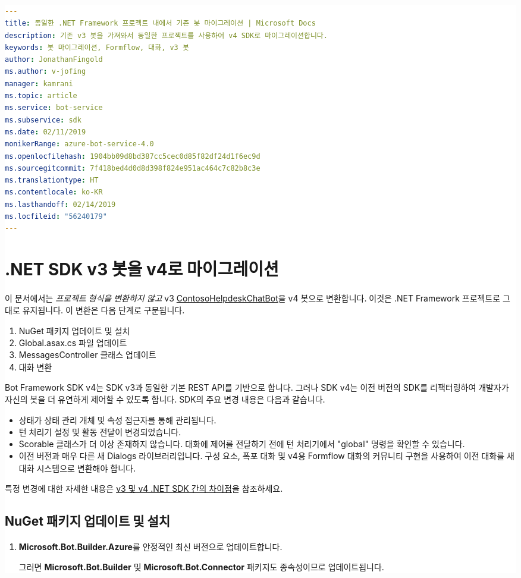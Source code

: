 ```yaml
---
title: 동일한 .NET Framework 프로젝트 내에서 기존 봇 마이그레이션 | Microsoft Docs
description: 기존 v3 봇을 가져와서 동일한 프로젝트를 사용하여 v4 SDK로 마이그레이션합니다.
keywords: 봇 마이그레이션, Formflow, 대화, v3 봇
author: JonathanFingold
ms.author: v-jofing
manager: kamrani
ms.topic: article
ms.service: bot-service
ms.subservice: sdk
ms.date: 02/11/2019
monikerRange: azure-bot-service-4.0
ms.openlocfilehash: 1904bb09d8bd387cc5cec0d85f82df24d1f6ec9d
ms.sourcegitcommit: 7f418bed4d0d8d398f824e951ac464c7c82b8c3e
ms.translationtype: HT
ms.contentlocale: ko-KR
ms.lasthandoff: 02/14/2019
ms.locfileid: "56240179"
---
```

# <a name="migrate-a-net-sdk-v3-bot-to-v4"></a>.NET SDK v3 봇을 v4로 마이그레이션

이 문서에서는 _프로젝트 형식을 변환하지 않고_ v3 [ContosoHelpdeskChatBot](https://github.com/Microsoft/intelligent-apps/tree/master/ContosoHelpdeskChatBot/ContosoHelpdeskChatBot)을 v4 봇으로 변환합니다. 이것은 .NET Framework 프로젝트로 그대로 유지됩니다.
이 변환은 다음 단계로 구분됩니다.

1. NuGet 패키지 업데이트 및 설치
1. Global.asax.cs 파일 업데이트
1. MessagesController 클래스 업데이트
1. 대화 변환



Bot Framework SDK v4는 SDK v3과 동일한 기본 REST API를 기반으로 합니다. 그러나 SDK v4는 이전 버전의 SDK를 리팩터링하여 개발자가 자신의 봇을 더 유연하게 제어할 수 있도록 합니다. SDK의 주요 변경 내용은 다음과 같습니다.

- 상태가 상태 관리 개체 및 속성 접근자를 통해 관리됩니다.
- 턴 처리기 설정 및 활동 전달이 변경되었습니다.
- Scorable 클래스가 더 이상 존재하지 않습니다. 대화에 제어를 전달하기 전에 턴 처리기에서 "global" 명령을 확인할 수 있습니다.
- 이전 버전과 매우 다른 새 Dialogs 라이브러리입니다. 구성 요소, 폭포 대화 및 v4용 Formflow 대화의 커뮤니티 구현을 사용하여 이전 대화를 새 대화 시스템으로 변환해야 합니다.

특정 변경에 대한 자세한 내용은 [v3 및 v4 .NET SDK 간의 차이점](migration-about.md)을 참조하세요.

## <a name="update-and-install-nuget-packages"></a>NuGet 패키지 업데이트 및 설치

1. **Microsoft.Bot.Builder.Azure**를 안정적인 최신 버전으로 업데이트합니다.

    그러면 **Microsoft.Bot.Builder** 및 **Microsoft.Bot.Connector** 패키지도 종속성이므로 업데이트됩니다.
